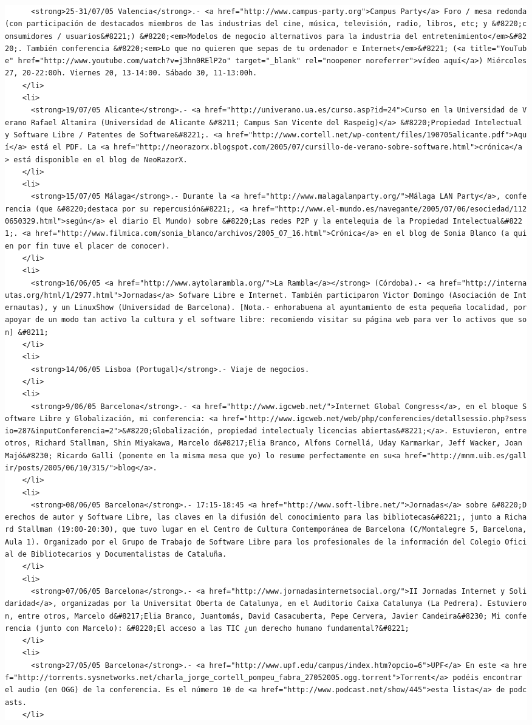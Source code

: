           <strong>25-31/07/05 Valencia</strong>.- <a href="http://www.campus-party.org">Campus Party</a> Foro / mesa redonda (con participación de destacados miembros de las industrias del cine, música, televisión, radio, libros, etc; y &#8220;consumidores / usuarios&#8221;) &#8220;<em>Modelos de negocio alternativos para la industria del entretenimiento</em>&#8220;. También conferencia &#8220;<em>Lo que no quieren que sepas de tu ordenador e Internet</em>&#8221; (<a title="YouTube" href="http://www.youtube.com/watch?v=j3hn0RElP2o" target="_blank" rel="noopener noreferrer">vídeo aquí­</a>) Miércoles 27, 20-22:00h. Viernes 20, 13-14:00. Sábado 30, 11-13:00h.
        </li>
        <li>
          <strong>19/07/05 Alicante</strong>.- <a href="http://univerano.ua.es/curso.asp?id=24">Curso en la Universidad de Verano Rafael Altamira (Universidad de Alicante &#8211; Campus San Vicente del Raspeig)</a> &#8220;Propiedad Intelectual y Software Libre / Patentes de Software&#8221;. <a href="http://www.cortell.net/wp-content/files/190705alicante.pdf">Aquí</a> está el PDF. La <a href="http://neorazorx.blogspot.com/2005/07/cursillo-de-verano-sobre-software.html">crónica</a> está disponible en el blog de NeoRazorX.
        </li>
        <li>
          <strong>15/07/05 Málaga</strong>.- Durante la <a href="http://www.malagalanparty.org/">Málaga LAN Party</a>, conferencia (que &#8220;destaca por su repercusión&#8221;, <a href="http://www.el-mundo.es/navegante/2005/07/06/esociedad/1120650329.html">según</a> el diario El Mundo) sobre &#8220;Las redes P2P y la entelequia de la Propiedad Intelectual&#8221;. <a href="http://www.filmica.com/sonia_blanco/archivos/2005_07_16.html">Crónica</a> en el blog de Sonia Blanco (a quien por fin tuve el placer de conocer).
        </li>
        <li>
          <strong>16/06/05 <a href="http://www.aytolarambla.org/">La Rambla</a></strong> (Córdoba).- <a href="http://internautas.org/html/1/2977.html">Jornadas</a> Sofware Libre e Internet. También participaron Victor Domingo (Asociación de Internautas), y un LinuxShow (Universidad de Barcelona). [Nota.- enhorabuena al ayuntamiento de esta pequeña localidad, por apoyar de un modo tan activo la cultura y el software libre: recomiendo visitar su página web para ver lo activos que son] &#8211;
        </li>
        <li>
          <strong>14/06/05 Lisboa (Portugal)</strong>.- Viaje de negocios.
        </li>
        <li>
          <strong>9/06/05 Barcelona</strong>.- <a href="http://www.igcweb.net/">Internet Global Congress</a>, en el bloque Software Libre y Globalización, mi conferencia: <a href="http://www.igcweb.net/web/php/conferencies/detallsessio.php?sessio=287&inputConferencia=2">&#8220;Globalización, propiedad intelectualy licencias abiertas&#8221;</a>. Estuvieron, entre otros, Richard Stallman, Shin Miyakawa, Marcelo d&#8217;Elia Branco, Alfons Cornellá, Uday Karmarkar, Jeff Wacker, Joan Majó&#8230; Ricardo Galli (ponente en la misma mesa que yo) lo resume perfectamente en su<a href="http://mnm.uib.es/gallir/posts/2005/06/10/315/">blog</a>.
        </li>
        <li>
          <strong>08/06/05 Barcelona</strong>.- 17:15-18:45 <a href="http://www.soft-libre.net/">Jornadas</a> sobre &#8220;Derechos de autor y Software Libre, las claves en la difusión del conocimiento para las bibliotecas&#8221;, junto a Richard Stallman (19:00-20:30), que tuvo lugar en el Centro de Cultura Contemporánea de Barcelona (C/Montalegre 5, Barcelona, Aula 1). Organizado por el Grupo de Trabajo de Software Libre para los profesionales de la información del Colegio Oficial de Bibliotecarios y Documentalistas de Cataluña.
        </li>
        <li>
          <strong>07/06/05 Barcelona</strong>.- <a href="http://www.jornadasinternetsocial.org/">II Jornadas Internet y Solidaridad</a>, organizadas por la Universitat Oberta de Catalunya, en el Auditorio Caixa Catalunya (La Pedrera). Estuvieron, entre otros, Marcelo d&#8217;Elia Branco, Juantomás, David Casacuberta, Pepe Cervera, Javier Candeira&#8230; Mi conferencia (junto con Marcelo): &#8220;El acceso a las TIC ¿un derecho humano fundamental?&#8221;
        </li>
        <li>
          <strong>27/05/05 Barcelona</strong>.- <a href="http://www.upf.edu/campus/index.htm?opcio=6">UPF</a> En este <a href="http://torrents.sysnetworks.net/charla_jorge_cortell_pompeu_fabra_27052005.ogg.torrent">Torrent</a> podéis encontrar el audio (en OGG) de la conferencia. Es el número 10 de <a href="http://www.podcast.net/show/445">esta lista</a> de podcasts.
        </li>